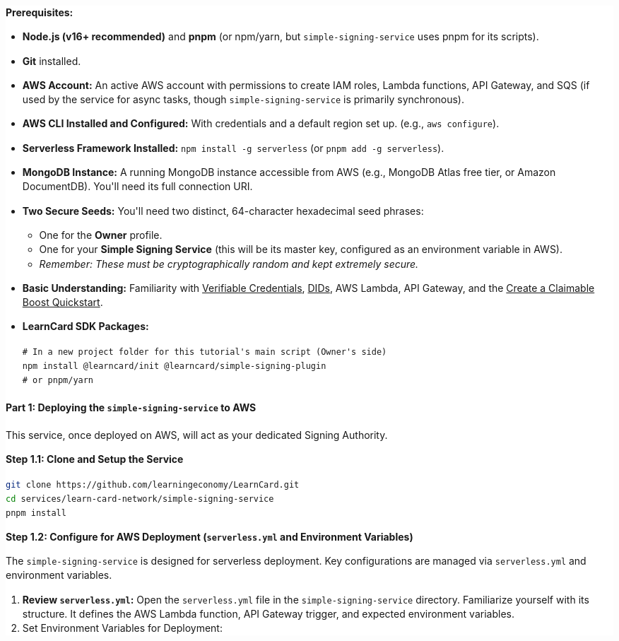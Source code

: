 **Prerequisites:**

* **Node.js (v16+ recommended)** and **pnpm** (or npm/yarn, but `simple-signing-service` uses pnpm for its scripts).
* **Git** installed.
* **AWS Account:** An active AWS account with permissions to create IAM roles, Lambda functions, API Gateway, and SQS (if used by the service for async tasks, though `simple-signing-service` is primarily synchronous).
* **AWS CLI Installed and Configured:** With credentials and a default region set up. (e.g., `aws configure`).
* **Serverless Framework Installed:** `npm install -g serverless` (or `pnpm add -g serverless`).
* **MongoDB Instance:** A running MongoDB instance accessible from AWS (e.g., MongoDB Atlas free tier, or Amazon DocumentDB). You'll need its full connection URI.
* **Two Secure Seeds:** You'll need two distinct, 64-character hexadecimal seed phrases:
  * One for the **Owner** profile.
  * One for your **Simple Signing Service** (this will be its master key, configured as an environment variable in AWS).
  * _Remember: These must be cryptographically random and kept extremely secure._
* **Basic Understanding:** Familiarity with [Verifiable Credentials](https://gemini.google.com/app/link-to-VC-core-concept), [DIDs](https://gemini.google.com/app/link-to-DID-core-concept), AWS Lambda, API Gateway, and the [Create a Claimable Boost Quickstart](https://gemini.google.com/app/link-to-claimable-boost-quickstart).
*   **LearnCard SDK Packages:**

    ```
    # In a new project folder for this tutorial's main script (Owner's side)
    npm install @learncard/init @learncard/simple-signing-plugin
    # or pnpm/yarn

    ```

#### Part 1: Deploying the `simple-signing-service` to AWS

This service, once deployed on AWS, will act as your dedicated Signing Authority.

**Step 1.1: Clone and Setup the Service**

```bash
git clone https://github.com/learningeconomy/LearnCard.git
cd services/learn-card-network/simple-signing-service
pnpm install

```

**Step 1.2: Configure for AWS Deployment (`serverless.yml` and Environment Variables)**

The `simple-signing-service` is designed for serverless deployment. Key configurations are managed via `serverless.yml` and environment variables.

1. **Review `serverless.yml`:** Open the `serverless.yml` file in the `simple-signing-service` directory. Familiarize yourself with its structure. It defines the AWS Lambda function, API Gateway trigger, and expected environment variables.
2.  Set Environment Variables for Deployment:
